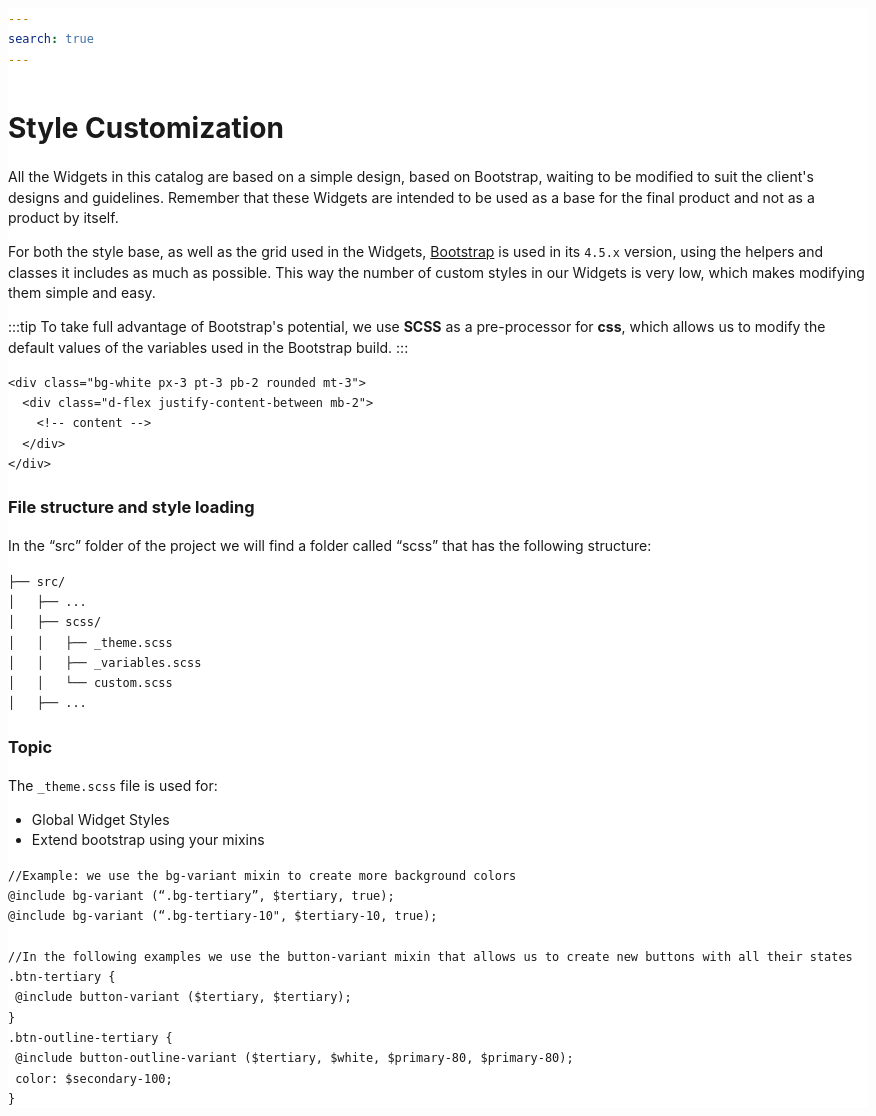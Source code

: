 ```yaml
---
search: true
---
```


# Style Customization

All the Widgets in this catalog are based on a simple design, based on Bootstrap, waiting to be modified to suit the client's designs and guidelines. Remember that these Widgets are intended to be used as a base for the final product and not as a product by itself.

For both the style base, as well as the grid used in the Widgets, [Bootstrap](https://getbootstrap.com/) is used in its `4.5.x` version, using the helpers and classes it includes as much as possible. This way the number of custom styles in our Widgets is very low, which makes modifying them simple and easy.

:::tip
To take full advantage of Bootstrap's potential, we use **SCSS** as a pre-processor for **css**, which allows us to modify the default values of the variables used in the Bootstrap build.
:::

```html{1-2}
<div class="bg-white px-3 pt-3 pb-2 rounded mt-3">
  <div class="d-flex justify-content-between mb-2">
    <!-- content -->
  </div>
</div>
```

### File structure and style loading

In the “src” folder of the project we will find a folder called “scss” that has the following structure:

```treeview{4-6}
├── src/
│   ├── ...
│   ├── scss/
│   │   ├── _theme.scss
│   │   ├── _variables.scss
│   │   └── custom.scss
│   ├── ...
```

### Topic

The `_theme.scss` file is used for:

- Global Widget Styles
- Extend bootstrap using your mixins

```scss{2,3,8,11}
//Example: we use the bg-variant mixin to create more background colors
@include bg-variant (“.bg-tertiary”, $tertiary, true);
@include bg-variant (“.bg-tertiary-10", $tertiary-10, true);

//In the following examples we use the button-variant mixin that allows us to create new buttons with all their states
.btn-tertiary {
 @include button-variant ($tertiary, $tertiary);
}
.btn-outline-tertiary {
 @include button-outline-variant ($tertiary, $white, $primary-80, $primary-80);
 color: $secondary-100;
}
```
